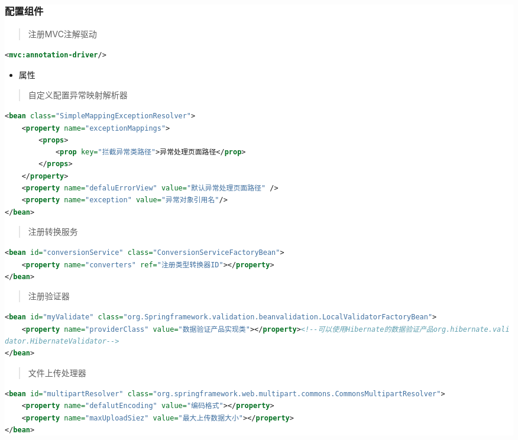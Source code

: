 



### 配置组件

> 注册MVC注解驱动

```xml
<mvc:annotation-driver/>
```

-  属性

  [^conversion-service]: 配置转换服务



> 自定义配置异常映射解析器

```xml
<bean class="SimpleMappingExceptionResolver">
	<property name="exceptionMappings">
        <props>
        	<prop key="拦截异常类路径">异常处理页面路径</prop>
        </props>
    </property>
    <property name="defaluErrorView" value="默认异常处理页面路径" />
	<property name="exception" value="异常对象引用名"/>             
</bean>
```





> 注册转换服务

```xml
<bean id="conversionService" class="ConversionServiceFactoryBean">
    <property name="converters" ref="注册类型转换器ID"></property>
</bean>
```



> 注册验证器

```xml
<bean id="myValidate" class="org.Springframework.validation.beanvalidation.LocalValidatorFactoryBean">
    <property name="providerClass" value="数据验证产品实现类"></property><!--可以使用Hibernate的数据验证产品org.hibernate.validator.HibernateValidator-->
</bean>
```



> 文件上传处理器

```xml
<bean id="multipartResolver" class="org.springframework.web.multipart.commons.CommonsMultipartResolver">
	<property name="defalutEncoding" value="编码格式"></property>
    <property name="maxUploadSiez" value="最大上传数据大小"></property>
</bean>
```


[^mapping]: 资源映射路径，注意"**"，表示以/photo/开头的所有资源路径名
[^location]: 静态资源所在的目录，当然，这里的目录还可以包含/WEB-INF/目录及其子目录
[^ModelAndView]: 分装处理数据和转发的页面view，如果是重定向的话，传递的数据将会由视图解析器直接拼接到Url路径上，如果是转载的话将存放到request域中的属性中
[^String]: 直视图解析器会解析该字符串，随后将转发和重定向的解析的页面，
[^void]: 如果所有的数据传递和页面跳转都在处理器方法执行的话可以不返回，可通过Rsponse传递数据，或request进行转发
[^自定义类]: 将处理方法处理后的数据封装自定以对象后返回给SpringMVC，底层将通过JackSon将该对象封装成Json数据返回给客户端
[^浅蓝色]: 抽象层
[^蓝色]: 实现层
[^绿色]: 适配层
[^灰色]: 非SLF4J抽象接口实现框架